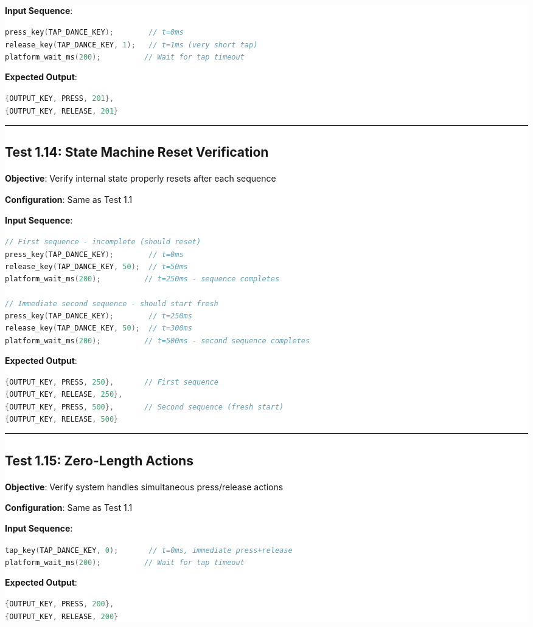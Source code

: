 **Input Sequence**:
```cpp
press_key(TAP_DANCE_KEY);        // t=0ms
release_key(TAP_DANCE_KEY, 1);   // t=1ms (very short tap)
platform_wait_ms(200);          // Wait for tap timeout
```

**Expected Output**:
```cpp
{OUTPUT_KEY, PRESS, 201},
{OUTPUT_KEY, RELEASE, 201}
```

---

## Test 1.14: State Machine Reset Verification

**Objective**: Verify internal state properly resets after each sequence

**Configuration**: Same as Test 1.1

**Input Sequence**:
```cpp
// First sequence - incomplete (should reset)
press_key(TAP_DANCE_KEY);        // t=0ms
release_key(TAP_DANCE_KEY, 50);  // t=50ms
platform_wait_ms(200);          // t=250ms - sequence completes

// Immediate second sequence - should start fresh
press_key(TAP_DANCE_KEY);        // t=250ms
release_key(TAP_DANCE_KEY, 50);  // t=300ms
platform_wait_ms(200);          // t=500ms - second sequence completes
```

**Expected Output**:
```cpp
{OUTPUT_KEY, PRESS, 250},       // First sequence
{OUTPUT_KEY, RELEASE, 250},
{OUTPUT_KEY, PRESS, 500},       // Second sequence (fresh start)
{OUTPUT_KEY, RELEASE, 500}
```

---

## Test 1.15: Zero-Length Actions

**Objective**: Verify system handles simultaneous press/release actions

**Configuration**: Same as Test 1.1

**Input Sequence**:
```cpp
tap_key(TAP_DANCE_KEY, 0);       // t=0ms, immediate press+release
platform_wait_ms(200);          // Wait for tap timeout
```

**Expected Output**:
```cpp
{OUTPUT_KEY, PRESS, 200},
{OUTPUT_KEY, RELEASE, 200}
```